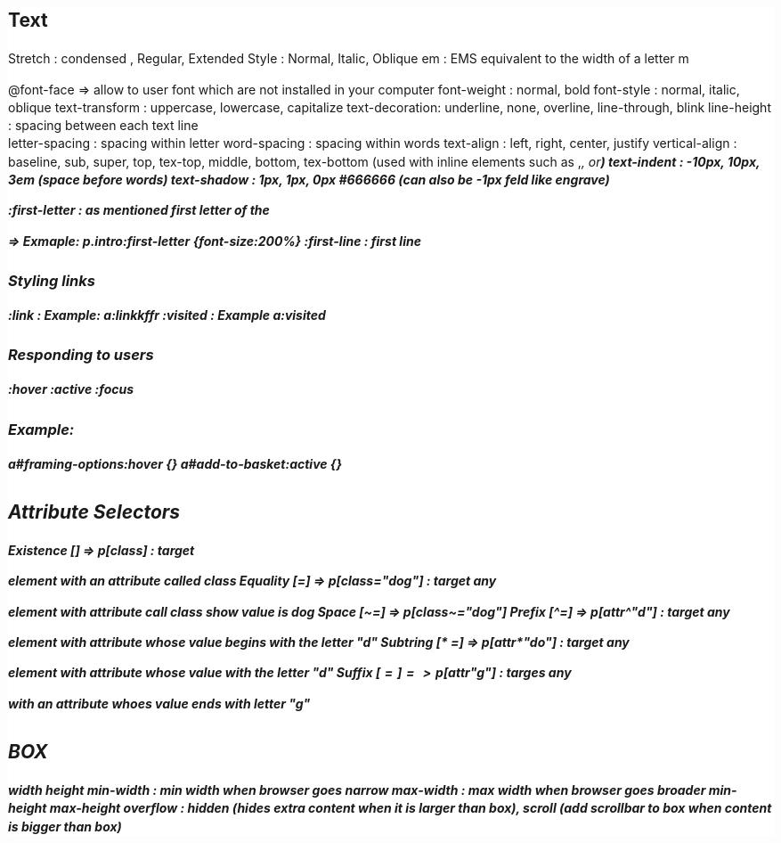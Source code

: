 ## Text
Stretch : condensed , Regular, Extended
Style : Normal, Italic, Oblique
em : EMS equivalent to the width of a letter m

@font-face => allow to user font which are not installed in your computer
font-weight : normal, bold
font-style : normal, italic, oblique
text-transform : uppercase, lowercase, capitalize
text-decoration: underline, none, overline, line-through, blink
line-height : spacing between each text line  
letter-spacing : spacing within letter
word-spacing : spacing within words
text-align : left, right, center, justify
vertical-align : baseline, sub, super, top, tex-top, middle, bottom, tex-bottom (used with inline elements such as <img>,<em>, or<strong>)
text-indent : -10px, 10px, 3em (space before words)
text-shadow : 1px, 1px, 0px #666666 (can also be -1px feld like engrave)

:first-letter : as mentioned first letter of the <p>  => Exmaple:  p.intro:first-letter {font-size:200%}
:first-line : first line
### Styling links
:link : Example: a:linkkffr
:visited : Example a:visited
### Responding to users
:hover
:active
:focus

### Example:
a#framing-options:hover {}
a#add-to-basket:active {}

## Attribute Selectors
Existence [] => p[class] : target <p> element with an attribute called class
Equality [=] => p[class="dog"] : target any <p> element with attribute call class show value is dog
Space [~=] => p[class~="dog"]
Prefix [^=] => p[attr^"d"] : target any <p> element with attribute whose value begins with the letter "d"
Subtring [* =] => p[attr*"do"] : target any <p> element with attribute whose value with the letter "d"
Suffix [$=] => p[attr$"g"] : targes any <p> with an attribute whoes value ends with letter "g"

## BOX
width
height
min-width : min width when browser goes narrow
max-width : max width when browser goes broader
min-height
max-height
overflow : hidden (hides extra content when it is larger than box), scroll (add scrollbar to box when content is bigger than box)

